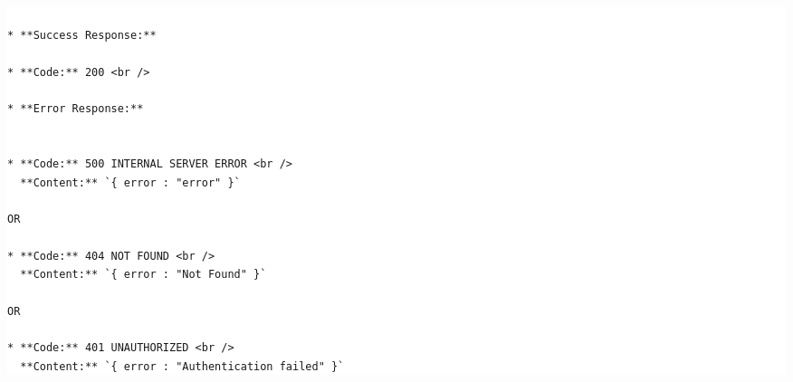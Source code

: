   ```

* **Success Response:**
  
  * **Code:** 200 <br />
 
* **Error Response:**


  * **Code:** 500 INTERNAL SERVER ERROR <br />
    **Content:** `{ error : "error" }`

  OR

  * **Code:** 404 NOT FOUND <br />
    **Content:** `{ error : "Not Found" }`

  OR

  * **Code:** 401 UNAUTHORIZED <br />
    **Content:** `{ error : "Authentication failed" }`
